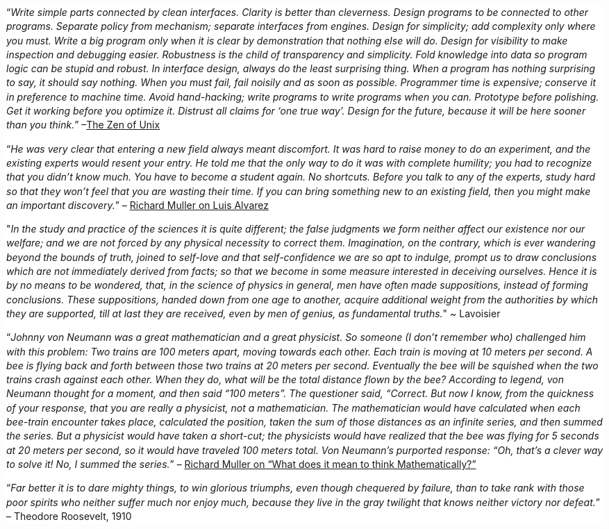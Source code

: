 “_Write simple parts connected by clean interfaces. Clarity is better than cleverness. Design programs to be connected to other programs. Separate policy from mechanism; separate interfaces from engines. Design for simplicity; add complexity only where you must. Write a big program only when it is clear by demonstration that nothing else will do. Design for visibility to make inspection and debugging easier. Robustness is the child of transparency and simplicity. Fold knowledge into data so program logic can be stupid and robust. In interface design, always do the least surprising thing. When a program has nothing surprising to say, it should say nothing. When you must fail, fail noisily and as soon as possible. Programmer time is expensive; conserve it in preference to machine time. Avoid hand-hacking; write programs to write programs when you can. Prototype before polishing. Get it working before you optimize it. Distrust all claims for ‘one true way’. Design for the future, because it will be here sooner than you think._”
                           –<a href="http://www.catb.org/~esr/writings/taoup/html/ch01s06.html">The Zen of Unix</a>

“_He was very clear that entering a new field always meant discomfort. It was hard to raise money to do an experiment, and the existing experts would resent your entry. He told me that the only way to do it was with complete humility; you had to recognize that you didn’t know much. You have to become a student again. No shortcuts. Before you talk to any of the experts, study hard so that they won’t feel that you are wasting their time. If you can bring something new to an existing field, then you might make an important discovery._”
						– <a href="https://www.quora.com/What-has-enabled-Richard-Muller-to-live-such-an-interesting-life">Richard Muller on Luis Alvarez</a>

"_In the study and practice of the sciences it is quite different; the false judgments we form neither affect our existence nor our welfare; and we are not forced by any physical necessity to correct them. Imagination, on the contrary, which is ever wandering beyond the bounds of truth, joined to self-love and that self-confidence we are so apt to indulge, prompt us to draw conclusions which are not immediately derived from facts; so that we become in some measure interested in deceiving ourselves. Hence it is by no means to be wondered, that, in the science of physics in general, men have often made suppositions, instead of forming conclusions. These suppositions, handed down from one age to another, acquire additional weight from the authorities by which they are supported, till at last they are received, even by men of genius, as fundamental truths._"  ~ Lavoisier       

“_Johnny von Neumann was a great mathematician and a great physicist.
  So someone (I don’t remember who) challenged him with this problem:
  Two trains are 100 meters apart, moving towards each other. Each train is
  moving at 10 meters per second.  A bee is flying back and forth between those
  two trains at 20 meters per second. Eventually the bee will be squished when
  the two trains crash against each other. When they do, what will be the total
  distance flown by the bee? According to legend, von Neumann thought for a moment,
   and then said “100 meters”. The questioner said, “Correct. But now I know,
   from the quickness of your response, that you are really a physicist, not
   a mathematician.  The mathematician would have calculated when each bee-train
   encounter takes place, calculated the position, taken the sum of those distances
   as an infinite series, and then summed the series.  But a physicist would have
   taken a short-cut; the physicists would have realized that the bee was flying
   for 5 seconds at 20 meters per second, so it would have traveled 100 meters
   total. Von Neumann’s purported response: “Oh, that’s a clever way to solve it!
  No, I summed the series._”
              – <a href="https://www.quora.com/What-does-it-mean-to-think-mathematically">Richard Muller on “What does it mean to think   Mathematically?”</a>

“_Far better it is to dare mighty things, to win glorious triumphs, even
  though chequered by failure, than to take rank with those poor spirits who
  neither suffer much nor enjoy much,  because they live in the gray twilight
  that knows neither victory nor defeat._”
                      – Theodore Roosevelt, 1910
